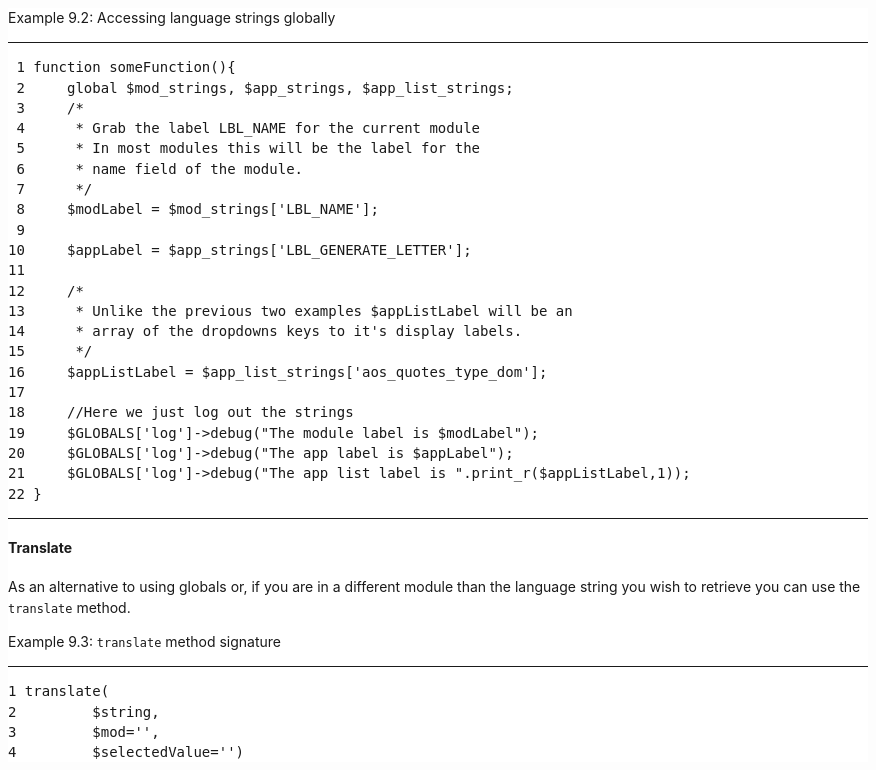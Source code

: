 <div class="code-block">

Example 9.2: Accessing language strings globally

------------------------------------------------------------------------

<div class="highlight">

<pre> 1 function someFunction(){
 2     global $mod_strings, $app_strings, $app_list_strings;
 3     /*
 4      * Grab the label LBL_NAME for the current module
 5      * In most modules this will be the label for the
 6      * name field of the module.
 7      */
 8     $modLabel = $mod_strings['LBL_NAME'];
 9
10     $appLabel = $app_strings['LBL_GENERATE_LETTER'];
11
12     /*
13      * Unlike the previous two examples $appListLabel will be an
14      * array of the dropdowns keys to it's display labels.
15      */
16     $appListLabel = $app_list_strings['aos_quotes_type_dom'];
17
18     //Here we just log out the strings
19     $GLOBALS['log']-&gt;debug(&quot;The module label is $modLabel&quot;);
20     $GLOBALS['log']-&gt;debug(&quot;The app label is $appLabel&quot;);
21     $GLOBALS['log']-&gt;debug(&quot;The app list label is &quot;.print_r($appListLabel,1));
22 }</pre>

</div>

------------------------------------------------------------------------

</div>

#### Translate

As an alternative to using globals or, if you are in a different module
than the language string you wish to retrieve you can use the
<code>translate</code> method.

<div class="code-block">

Example 9.3: <code>translate</code> method signature

------------------------------------------------------------------------

<div class="highlight">

<pre>1 translate(
2         $string,
3         $mod='',
4         $selectedValue='')</pre>

</div>
